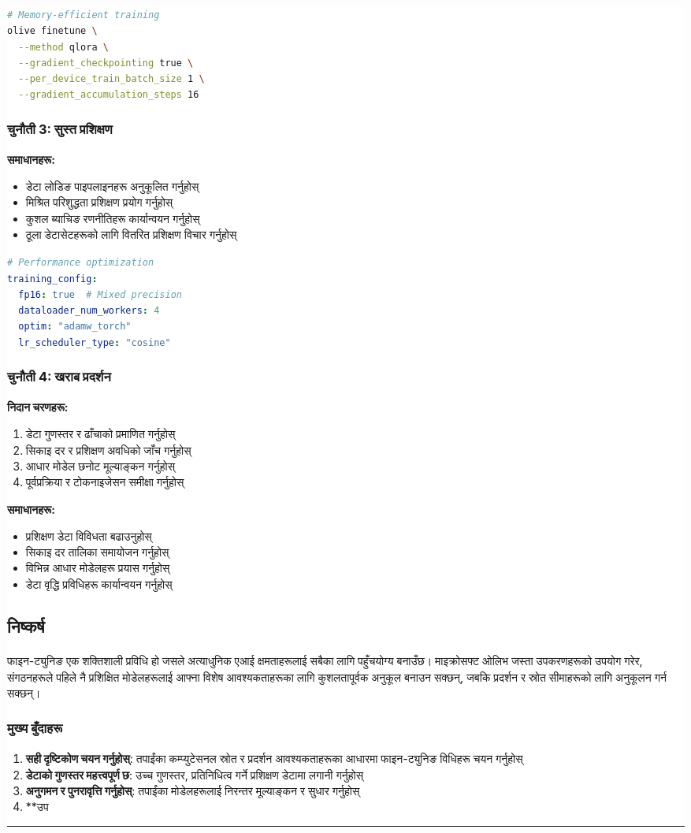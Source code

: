 ```bash
# Memory-efficient training
olive finetune \
  --method qlora \
  --gradient_checkpointing true \
  --per_device_train_batch_size 1 \
  --gradient_accumulation_steps 16
```

### चुनौती 3: सुस्त प्रशिक्षण

**समाधानहरू:**
- डेटा लोडिङ पाइपलाइनहरू अनुकूलित गर्नुहोस्
- मिश्रित परिशुद्धता प्रशिक्षण प्रयोग गर्नुहोस्
- कुशल ब्याचिङ रणनीतिहरू कार्यान्वयन गर्नुहोस्
- ठूला डेटासेटहरूको लागि वितरित प्रशिक्षण विचार गर्नुहोस्

```yaml
# Performance optimization
training_config:
  fp16: true  # Mixed precision
  dataloader_num_workers: 4
  optim: "adamw_torch"
  lr_scheduler_type: "cosine"
```

### चुनौती 4: खराब प्रदर्शन

**निदान चरणहरू:**
1. डेटा गुणस्तर र ढाँचाको प्रमाणित गर्नुहोस्
2. सिकाइ दर र प्रशिक्षण अवधिको जाँच गर्नुहोस्
3. आधार मोडेल छनोट मूल्याङ्कन गर्नुहोस्
4. पूर्वप्रक्रिया र टोकनाइजेसन समीक्षा गर्नुहोस्

**समाधानहरू:**
- प्रशिक्षण डेटा विविधता बढाउनुहोस्
- सिकाइ दर तालिका समायोजन गर्नुहोस्
- विभिन्न आधार मोडेलहरू प्रयास गर्नुहोस्
- डेटा वृद्धि प्रविधिहरू कार्यान्वयन गर्नुहोस्

## निष्कर्ष

फाइन-ट्युनिङ एक शक्तिशाली प्रविधि हो जसले अत्याधुनिक एआई क्षमताहरूलाई सबैका लागि पहुँचयोग्य बनाउँछ। माइक्रोसफ्ट ओलिभ जस्ता उपकरणहरूको उपयोग गरेर, संगठनहरूले पहिले नै प्रशिक्षित मोडेलहरूलाई आफ्ना विशेष आवश्यकताहरूका लागि कुशलतापूर्वक अनुकूल बनाउन सक्छन्, जबकि प्रदर्शन र स्रोत सीमाहरूको लागि अनुकूलन गर्न सक्छन्।

### मुख्य बुँदाहरू

1. **सही दृष्टिकोण चयन गर्नुहोस्**: तपाईंका कम्प्युटेसनल स्रोत र प्रदर्शन आवश्यकताहरूका आधारमा फाइन-ट्युनिङ विधिहरू चयन गर्नुहोस्
2. **डेटाको गुणस्तर महत्त्वपूर्ण छ**: उच्च गुणस्तर, प्रतिनिधित्व गर्ने प्रशिक्षण डेटामा लगानी गर्नुहोस्
3. **अनुगमन र पुनरावृत्ति गर्नुहोस्**: तपाईंका मोडेलहरूलाई निरन्तर मूल्याङ्कन र सुधार गर्नुहोस्
4. **उप

---